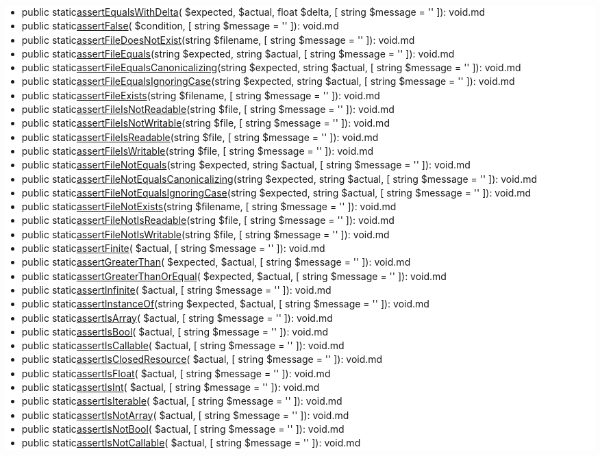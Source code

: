 * public  static[assertEqualsWithDelta](assertequalswithdelta.md)( &#36;expected,  &#36;actual, float &#36;delta, [ string &#36;message = '' ]): void.md
* public  static[assertFalse](assertfalse.md)( &#36;condition, [ string &#36;message = '' ]): void.md
* public  static[assertFileDoesNotExist](assertfiledoesnotexist.md)(string &#36;filename, [ string &#36;message = '' ]): void.md
* public  static[assertFileEquals](assertfileequals.md)(string &#36;expected, string &#36;actual, [ string &#36;message = '' ]): void.md
* public  static[assertFileEqualsCanonicalizing](assertfileequalscanonicalizing.md)(string &#36;expected, string &#36;actual, [ string &#36;message = '' ]): void.md
* public  static[assertFileEqualsIgnoringCase](assertfileequalsignoringcase.md)(string &#36;expected, string &#36;actual, [ string &#36;message = '' ]): void.md
* public  static[assertFileExists](assertfileexists.md)(string &#36;filename, [ string &#36;message = '' ]): void.md
* public  static[assertFileIsNotReadable](assertfileisnotreadable.md)(string &#36;file, [ string &#36;message = '' ]): void.md
* public  static[assertFileIsNotWritable](assertfileisnotwritable.md)(string &#36;file, [ string &#36;message = '' ]): void.md
* public  static[assertFileIsReadable](assertfileisreadable.md)(string &#36;file, [ string &#36;message = '' ]): void.md
* public  static[assertFileIsWritable](assertfileiswritable.md)(string &#36;file, [ string &#36;message = '' ]): void.md
* public  static[assertFileNotEquals](assertfilenotequals.md)(string &#36;expected, string &#36;actual, [ string &#36;message = '' ]): void.md
* public  static[assertFileNotEqualsCanonicalizing](assertfilenotequalscanonicalizing.md)(string &#36;expected, string &#36;actual, [ string &#36;message = '' ]): void.md
* public  static[assertFileNotEqualsIgnoringCase](assertfilenotequalsignoringcase.md)(string &#36;expected, string &#36;actual, [ string &#36;message = '' ]): void.md
* public  static[assertFileNotExists](assertfilenotexists.md)(string &#36;filename, [ string &#36;message = '' ]): void.md
* public  static[assertFileNotIsReadable](assertfilenotisreadable.md)(string &#36;file, [ string &#36;message = '' ]): void.md
* public  static[assertFileNotIsWritable](assertfilenotiswritable.md)(string &#36;file, [ string &#36;message = '' ]): void.md
* public  static[assertFinite](assertfinite.md)( &#36;actual, [ string &#36;message = '' ]): void.md
* public  static[assertGreaterThan](assertgreaterthan.md)( &#36;expected,  &#36;actual, [ string &#36;message = '' ]): void.md
* public  static[assertGreaterThanOrEqual](assertgreaterthanorequal.md)( &#36;expected,  &#36;actual, [ string &#36;message = '' ]): void.md
* public  static[assertInfinite](assertinfinite.md)( &#36;actual, [ string &#36;message = '' ]): void.md
* public  static[assertInstanceOf](assertinstanceof.md)(string &#36;expected,  &#36;actual, [ string &#36;message = '' ]): void.md
* public  static[assertIsArray](assertisarray.md)( &#36;actual, [ string &#36;message = '' ]): void.md
* public  static[assertIsBool](assertisbool.md)( &#36;actual, [ string &#36;message = '' ]): void.md
* public  static[assertIsCallable](assertiscallable.md)( &#36;actual, [ string &#36;message = '' ]): void.md
* public  static[assertIsClosedResource](assertisclosedresource.md)( &#36;actual, [ string &#36;message = '' ]): void.md
* public  static[assertIsFloat](assertisfloat.md)( &#36;actual, [ string &#36;message = '' ]): void.md
* public  static[assertIsInt](assertisint.md)( &#36;actual, [ string &#36;message = '' ]): void.md
* public  static[assertIsIterable](assertisiterable.md)( &#36;actual, [ string &#36;message = '' ]): void.md
* public  static[assertIsNotArray](assertisnotarray.md)( &#36;actual, [ string &#36;message = '' ]): void.md
* public  static[assertIsNotBool](assertisnotbool.md)( &#36;actual, [ string &#36;message = '' ]): void.md
* public  static[assertIsNotCallable](assertisnotcallable.md)( &#36;actual, [ string &#36;message = '' ]): void.md